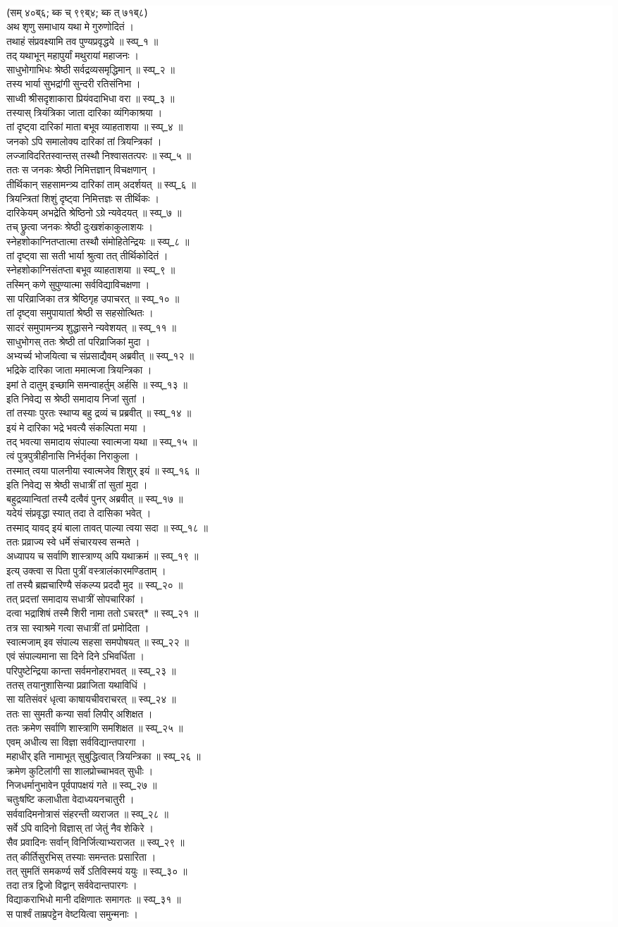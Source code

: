 (सम् ४०ब्६; ब्क च् ९९ब्४; ब्क त् ७१ब्८)  
अथ शृणु समाधाय यथा मे गुरुणोदितं ।  
तथाहं संप्रवक्ष्यामि तव पुण्यप्रवृद्धये ॥ स्व्प्_१ ॥  
तद् यथाभून् महापुर्यां मथुरायां महाजनः ।  
साधुभोगाभिधः श्रेष्ठी सर्वद्रव्यसमृद्धिमान् ॥ स्व्प्_२ ॥  
तस्य भार्या सुभद्रांगी सुन्दरी रतिसंनिभा ।  
साध्वी श्रीसदृशाकारा प्रियंवदाभिधा वरा ॥ स्व्प्_३ ॥  
तस्यास् त्रियंत्रिका जाता दारिका व्यंगिकाश्रया ।  
तां दृष्ट्वा दारिकां माता बभूव व्याहताशया ॥ स्व्प्_४ ॥  
जनको ऽपि समालोक्य दारिकां तां त्रियन्त्रिकां ।  
लज्जाविदरितस्वान्तस् तस्थौ निश्वासतत्परः ॥ स्व्प्_५ ॥  
ततः स जनकः श्रेष्ठी निमित्तज्ञान् विचक्षणान् ।  
तीर्थिकान् सहसामन्त्र्य दारिकां ताम् अदर्शयत् ॥ स्व्प्_६ ॥  
त्रियन्त्रितां शिशुं दृष्ट्वा निमित्तज्ञः स तीर्थिकः ।  
दारिकेयम् अभद्रेति श्रेष्ठिनो ऽग्रे न्यवेदयत् ॥ स्व्प्_७ ॥  
तच् छ्रुत्वा जनकः श्रेष्ठी दुःखशंकाकुलाशयः ।  
स्नेहशोकाग्नितप्तात्मा तस्थौ संमोहितेन्द्रियः ॥ स्व्प्_८ ॥  
तां दृष्ट्वा सा सती भार्या श्रुत्वा तत् तीर्थिकोदितं ।  
स्नेहशोकाग्निसंतप्ता बभूव व्याहताशया ॥ स्व्प्_९ ॥  
तस्मिन् कणे सुपुण्यात्मा सर्वविद्याविचक्षणा ।  
सा परिव्राजिका तत्र श्रेष्ठिगृह उपाचरत् ॥ स्व्प्_१० ॥  
तां दृष्ट्वा समुपायातां श्रेष्ठी स सहसोत्थितः ।  
सादरं समुपामन्त्र्य शुद्धासने न्यवेशयत् ॥ स्व्प्_११ ॥  
साधुभोगस् ततः श्रेष्ठी तां परिव्राजिकां मुदा ।  
अभ्यर्च्य भोजयित्वा च संप्रसाद्यैवम् अब्रवीत् ॥ स्व्प्_१२ ॥  
भद्रिके दारिका जाता ममात्मजा त्रियन्त्रिका ।  
इमां ते दातुम् इच्छामि समन्वाहर्तुम् अर्हसि ॥ स्व्प्_१३ ॥  
इति निवेद्य स श्रेष्ठी समादाय निजां सुतां ।  
तां तस्याः पुरतः स्थाप्य बहु द्रव्यं च प्रब्रवीत् ॥ स्व्प्_१४ ॥  
इयं मे दारिका भद्रे भवत्यै संकल्पिता मया ।  
तद् भवत्या समादाय संपाल्या स्वात्मजा यथा ॥ स्व्प्_१५ ॥  
त्वं पुत्रपुत्रीहीनासि निर्भर्तृका निराकुला ।  
तस्मात् त्वया पालनीया स्वात्मजेव शिशुर् इयं ॥ स्व्प्_१६ ॥  
इति निवेद्य स श्रेष्ठी सधात्रीं तां सुतां मुदा ।  
बहुद्रव्यान्वितां तस्यै दत्वैवं पुनर् अब्रवीत् ॥ स्व्प्_१७ ॥  
यदेयं संप्रवृद्धा स्यात् तदा ते दासिका भवेत् ।  
तस्माद् यावद् इयं बाला तावत् पाल्या त्वया सदा ॥ स्व्प्_१८ ॥  
ततः प्रव्राज्य स्वे धर्मे संचारयस्व सन्मते ।  
अध्यापय च सर्वाणि शास्त्राण्य् अपि यथाक्रमं ॥ स्व्प्_१९ ॥  
इत्य् उक्त्वा स पिता पुत्रीं वस्त्रालंकारमण्डिताम् ।  
तां तस्यै ब्रह्मचारिण्यै संकल्प्य प्रददौ मुद ॥ स्व्प्_२० ॥  
तत् प्रदत्तां समादाय सधात्रीं सोपचारिकां ।  
दत्वा भद्राशिषं तस्मै शिरी नामा ततो ऽचरत्* ॥ स्व्प्_२१ ॥  
तत्र सा स्वाश्रमे गत्वा सधात्रीं तां प्रमोदिता ।  
स्वात्मजाम् इव संपाल्य सहसा समपोषयत् ॥ स्व्प्_२२ ॥  
एवं संपाल्यमाना सा दिने दिने ऽभिवर्धिता ।  
परिपुष्टेन्द्रिया कान्ता सर्वमनोहराभवत् ॥ स्व्प्_२३ ॥  
ततस् तयानुशासिन्या प्रव्राजिता यथाविधिं ।  
सा यतिसंवरं धृत्वा काषायचीवराचरत् ॥ स्व्प्_२४ ॥  
ततः सा सुमती कन्या सर्वा लिपीर् अशिक्षत ।  
ततः क्रमेण सर्वाणि शास्त्राणि समशिक्षत ॥ स्व्प्_२५ ॥  
एवम् अधीत्य सा विज्ञा सर्वविद्यान्तपारगा ।  
महाधीर् इति नामाभूत् सुबुद्धित्वात् त्रियन्त्रिका ॥ स्व्प्_२६ ॥  
क्रमेण कुटिलांगी सा शालप्रोच्चाभवत् सुधीः ।  
निजधर्मानुभावेन पूर्वपापक्षयं गते ॥ स्व्प्_२७ ॥  
चतुःषष्टि कलाधीता वेदाध्ययनचातुरी ।  
सर्ववादिमनोत्रासं संहरन्ती व्यराजत ॥ स्व्प्_२८ ॥  
सर्वे ऽपि वादिनो विज्ञास् तां जेतुं नैव शेकिरे ।  
सैव प्रवादिनः सर्वान् विनिर्जित्याभ्यराजत ॥ स्व्प्_२९ ॥  
तत् कीर्तिसुरभिस् तस्याः समन्ततः प्रसारिता ।  
तत् सुमतिं समकर्ण्य सर्वे ऽतिविस्मयं ययुः ॥ स्व्प्_३० ॥  
तदा तत्र द्विजो विद्वान् सर्ववेदान्तपारगः ।  
विद्याकराभिधो मानी दक्षिणातः समागतः ॥ स्व्प्_३१ ॥  
स पार्श्वं ताम्रपट्टेन वेष्टयित्वा समुन्मनाः ।  
